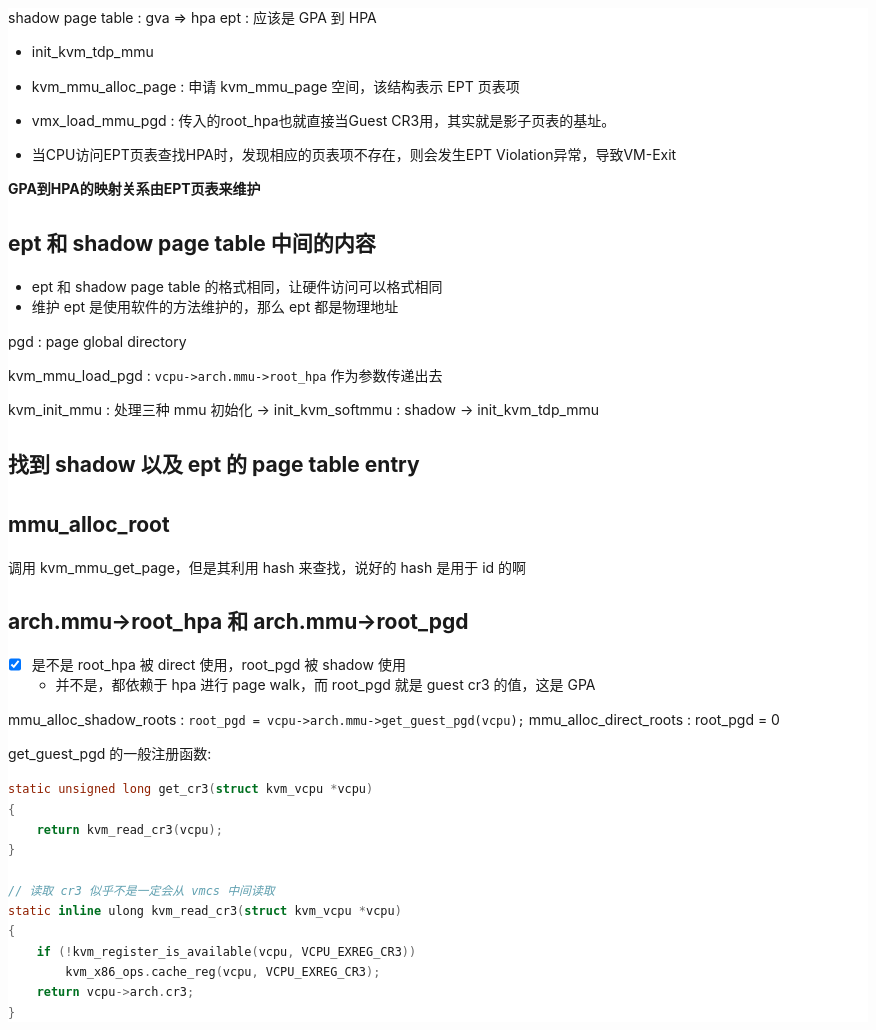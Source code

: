 shadow page table : gva => hpa
ept : 应该是 GPA 到 HPA

- init_kvm_tdp_mmu
- kvm_mmu_alloc_page  : 申请 kvm_mmu_page 空间，该结构表示 EPT 页表项
- vmx_load_mmu_pgd : 传入的root_hpa也就直接当Guest CR3用，其实就是影子页表的基址。

- 当CPU访问EPT页表查找HPA时，发现相应的页表项不存在，则会发生EPT Violation异常，导致VM-Exit

**GPA到HPA的映射关系由EPT页表来维护**

## ept 和 shadow page table 中间的内容
- ept 和 shadow page table 的格式相同，让硬件访问可以格式相同
- 维护 ept 是使用软件的方法维护的，那么 ept 都是物理地址

pgd : page global directory


kvm_mmu_load_pgd : `vcpu->arch.mmu->root_hpa` 作为参数传递出去

kvm_init_mmu : 处理三种 mmu 初始化
  -> init_kvm_softmmu : shadow
  -> init_kvm_tdp_mmu

## 找到 shadow 以及 ept 的 page table entry


## mmu_alloc_root
调用 kvm_mmu_get_page，但是其利用 hash 来查找，说好的 hash 是用于 id 的啊

## arch.mmu->root_hpa 和 arch.mmu->root_pgd
- [x] 是不是 root_hpa 被 direct 使用，root_pgd 被 shadow 使用
  - 并不是，都依赖于 hpa 进行 page walk，而 root_pgd 就是 guest cr3 的值，这是 GPA


mmu_alloc_shadow_roots : `root_pgd = vcpu->arch.mmu->get_guest_pgd(vcpu);`
mmu_alloc_direct_roots : root_pgd = 0


get_guest_pgd 的一般注册函数:
```c
static unsigned long get_cr3(struct kvm_vcpu *vcpu)
{
    return kvm_read_cr3(vcpu);
}

// 读取 cr3 似乎不是一定会从 vmcs 中间读取
static inline ulong kvm_read_cr3(struct kvm_vcpu *vcpu)
{
    if (!kvm_register_is_available(vcpu, VCPU_EXREG_CR3))
        kvm_x86_ops.cache_reg(vcpu, VCPU_EXREG_CR3);
    return vcpu->arch.cr3;
}
```


[^2]: 配置的代码非常详尽
[^1]: https://lwn.net/Articles/658511/
[^2]: https://github.com/kvmtool/kvmtool
[^3]: [An Introduction to Clear Containers](https://lwn.net/Articles/644675/)
[^4]: [Standardizing virtio](https://lwn.net/Articles/580186/)
[^5]: https://developer.ibm.com/articles/l-virtio/
[^6]: https://developer.ibm.com/tutorials/l-hypervisor/
[^7]: https://www.cs.cmu.edu/~412/lectures/Virtio_2015-10-14.pdf
[^8]: https://david942j.blogspot.com/2018/10/noe-learning-kvm-implement-your-own.htmlt
[^9]: https://binarydebt.wordpress.com/201810/14/intel-virtualisation-how-vt-x-kvm-and-qemu-work-together//
[^10]: https://www.kernel.org/doc/html/latest/virt/kvm/index.html